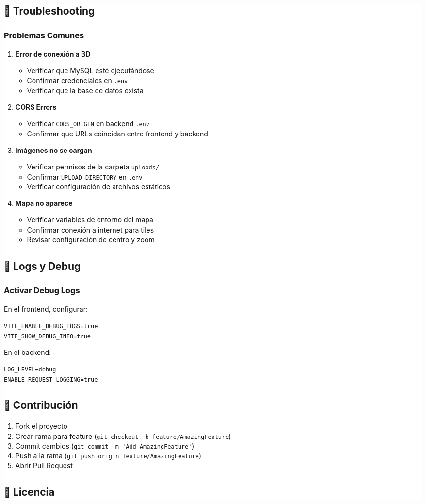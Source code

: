 ## 🐛 Troubleshooting

### Problemas Comunes

1. **Error de conexión a BD**

   - Verificar que MySQL esté ejecutándose
   - Confirmar credenciales en `.env`
   - Verificar que la base de datos exista

2. **CORS Errors**

   - Verificar `CORS_ORIGIN` en backend `.env`
   - Confirmar que URLs coincidan entre frontend y backend

3. **Imágenes no se cargan**

   - Verificar permisos de la carpeta `uploads/`
   - Confirmar `UPLOAD_DIRECTORY` en `.env`
   - Verificar configuración de archivos estáticos

4. **Mapa no aparece**
   - Verificar variables de entorno del mapa
   - Confirmar conexión a internet para tiles
   - Revisar configuración de centro y zoom

## 📝 Logs y Debug

### Activar Debug Logs

En el frontend, configurar:

```env
VITE_ENABLE_DEBUG_LOGS=true
VITE_SHOW_DEBUG_INFO=true
```

En el backend:

```env
LOG_LEVEL=debug
ENABLE_REQUEST_LOGGING=true
```

## 🤝 Contribución

1. Fork el proyecto
2. Crear rama para feature (`git checkout -b feature/AmazingFeature`)
3. Commit cambios (`git commit -m 'Add AmazingFeature'`)
4. Push a la rama (`git push origin feature/AmazingFeature`)
5. Abrir Pull Request

## 📄 Licencia

